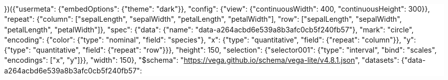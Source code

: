   })({"usermeta": {"embedOptions": {"theme": "dark"}}, "config": {"view": {"continuousWidth": 400, "continuousHeight": 300}}, "repeat": {"column": ["sepalLength", "sepalWidth", "petalLength", "petalWidth"], "row": ["sepalLength", "sepalWidth", "petalLength", "petalWidth"]}, "spec": {"data": {"name": "data-a264acbd6e539a8b3afc0cb5f240fb57"}, "mark": "circle", "encoding": {"color": {"type": "nominal", "field": "species"}, "x": {"type": "quantitative", "field": {"repeat": "column"}}, "y": {"type": "quantitative", "field": {"repeat": "row"}}}, "height": 150, "selection": {"selector001": {"type": "interval", "bind": "scales", "encodings": ["x", "y"]}}, "width": 150}, "$schema": "https://vega.github.io/schema/vega-lite/v4.8.1.json", "datasets": {"data-a264acbd6e539a8b3afc0cb5f240fb57":